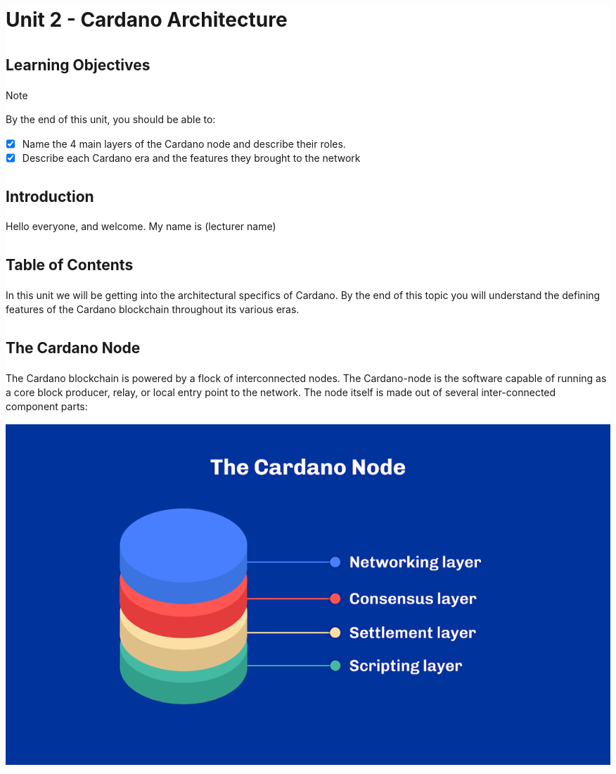 # Unit 2 - Cardano Architecture

## Learning Objectives

> [!NOTE]
>
> By the end of this unit, you should be able to:
>
> - [x] Name the 4 main layers of the Cardano node and describe their roles.
> - [x] Describe each Cardano era and the features they brought to the network

## Introduction
Hello everyone, and welcome. My name is (lecturer name)

## Table of Contents
In this unit we will be getting into the architectural specifics of Cardano. By the end of this topic you will understand the defining features of the Cardano blockchain throughout its various eras.

## The Cardano Node
The Cardano blockchain is powered by a flock of interconnected nodes. The Cardano-node is the software capable of running as a core block producer, relay, or local entry point to the network. The node itself is made out of several inter-connected component parts:

![illustration 3.2.1.png](./assets/3.2.1.png)
